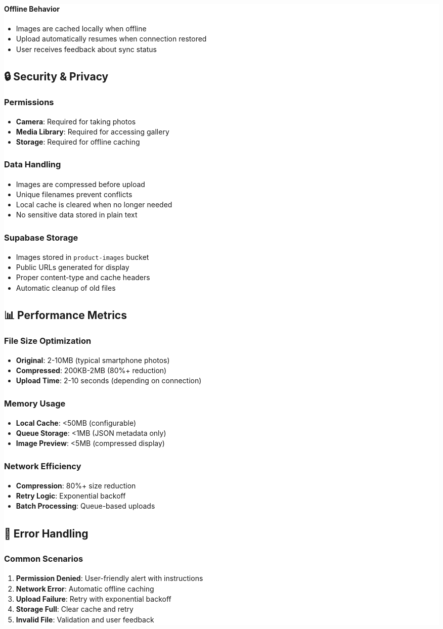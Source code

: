 #### **Offline Behavior**
- Images are cached locally when offline
- Upload automatically resumes when connection restored
- User receives feedback about sync status

## 🔒 **Security & Privacy**

### **Permissions**
- **Camera**: Required for taking photos
- **Media Library**: Required for accessing gallery
- **Storage**: Required for offline caching

### **Data Handling**
- Images are compressed before upload
- Unique filenames prevent conflicts
- Local cache is cleared when no longer needed
- No sensitive data stored in plain text

### **Supabase Storage**
- Images stored in `product-images` bucket
- Public URLs generated for display
- Proper content-type and cache headers
- Automatic cleanup of old files

## 📊 **Performance Metrics**

### **File Size Optimization**
- **Original**: 2-10MB (typical smartphone photos)
- **Compressed**: 200KB-2MB (80%+ reduction)
- **Upload Time**: 2-10 seconds (depending on connection)

### **Memory Usage**
- **Local Cache**: <50MB (configurable)
- **Queue Storage**: <1MB (JSON metadata only)
- **Image Preview**: <5MB (compressed display)

### **Network Efficiency**
- **Compression**: 80%+ size reduction
- **Retry Logic**: Exponential backoff
- **Batch Processing**: Queue-based uploads

## 🐛 **Error Handling**

### **Common Scenarios**
1. **Permission Denied**: User-friendly alert with instructions
2. **Network Error**: Automatic offline caching
3. **Upload Failure**: Retry with exponential backoff
4. **Storage Full**: Clear cache and retry
5. **Invalid File**: Validation and user feedback

